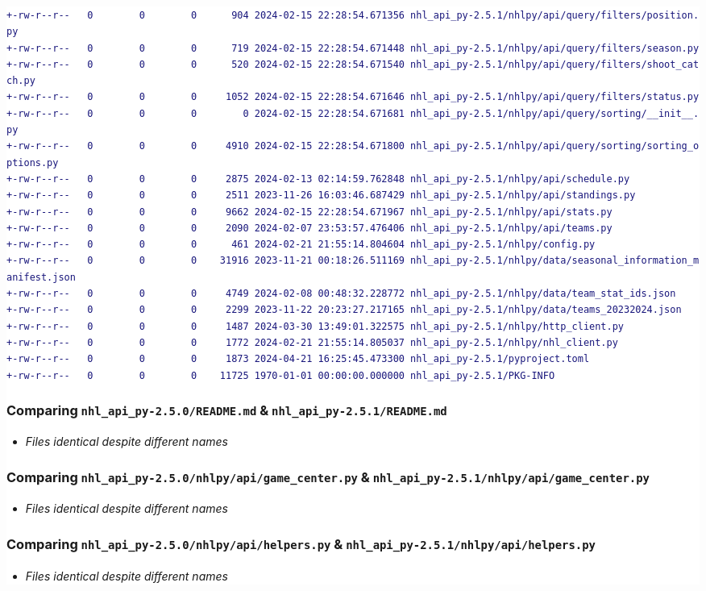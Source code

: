 ```diff
+-rw-r--r--   0        0        0      904 2024-02-15 22:28:54.671356 nhl_api_py-2.5.1/nhlpy/api/query/filters/position.py
+-rw-r--r--   0        0        0      719 2024-02-15 22:28:54.671448 nhl_api_py-2.5.1/nhlpy/api/query/filters/season.py
+-rw-r--r--   0        0        0      520 2024-02-15 22:28:54.671540 nhl_api_py-2.5.1/nhlpy/api/query/filters/shoot_catch.py
+-rw-r--r--   0        0        0     1052 2024-02-15 22:28:54.671646 nhl_api_py-2.5.1/nhlpy/api/query/filters/status.py
+-rw-r--r--   0        0        0        0 2024-02-15 22:28:54.671681 nhl_api_py-2.5.1/nhlpy/api/query/sorting/__init__.py
+-rw-r--r--   0        0        0     4910 2024-02-15 22:28:54.671800 nhl_api_py-2.5.1/nhlpy/api/query/sorting/sorting_options.py
+-rw-r--r--   0        0        0     2875 2024-02-13 02:14:59.762848 nhl_api_py-2.5.1/nhlpy/api/schedule.py
+-rw-r--r--   0        0        0     2511 2023-11-26 16:03:46.687429 nhl_api_py-2.5.1/nhlpy/api/standings.py
+-rw-r--r--   0        0        0     9662 2024-02-15 22:28:54.671967 nhl_api_py-2.5.1/nhlpy/api/stats.py
+-rw-r--r--   0        0        0     2090 2024-02-07 23:53:57.476406 nhl_api_py-2.5.1/nhlpy/api/teams.py
+-rw-r--r--   0        0        0      461 2024-02-21 21:55:14.804604 nhl_api_py-2.5.1/nhlpy/config.py
+-rw-r--r--   0        0        0    31916 2023-11-21 00:18:26.511169 nhl_api_py-2.5.1/nhlpy/data/seasonal_information_manifest.json
+-rw-r--r--   0        0        0     4749 2024-02-08 00:48:32.228772 nhl_api_py-2.5.1/nhlpy/data/team_stat_ids.json
+-rw-r--r--   0        0        0     2299 2023-11-22 20:23:27.217165 nhl_api_py-2.5.1/nhlpy/data/teams_20232024.json
+-rw-r--r--   0        0        0     1487 2024-03-30 13:49:01.322575 nhl_api_py-2.5.1/nhlpy/http_client.py
+-rw-r--r--   0        0        0     1772 2024-02-21 21:55:14.805037 nhl_api_py-2.5.1/nhlpy/nhl_client.py
+-rw-r--r--   0        0        0     1873 2024-04-21 16:25:45.473300 nhl_api_py-2.5.1/pyproject.toml
+-rw-r--r--   0        0        0    11725 1970-01-01 00:00:00.000000 nhl_api_py-2.5.1/PKG-INFO
```

### Comparing `nhl_api_py-2.5.0/README.md` & `nhl_api_py-2.5.1/README.md`

 * *Files identical despite different names*

### Comparing `nhl_api_py-2.5.0/nhlpy/api/game_center.py` & `nhl_api_py-2.5.1/nhlpy/api/game_center.py`

 * *Files identical despite different names*

### Comparing `nhl_api_py-2.5.0/nhlpy/api/helpers.py` & `nhl_api_py-2.5.1/nhlpy/api/helpers.py`

 * *Files identical despite different names*
